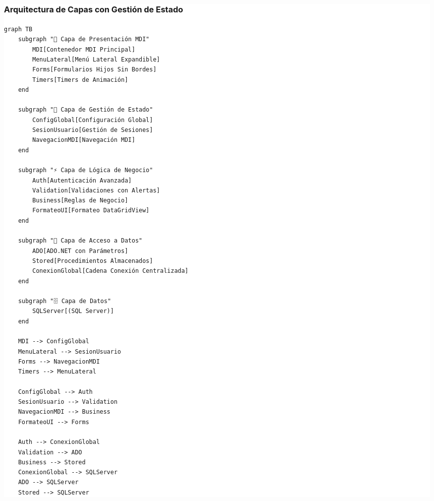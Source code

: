 ### Arquitectura de Capas con Gestión de Estado

```mermaid
graph TB
    subgraph "🎨 Capa de Presentación MDI"
        MDI[Contenedor MDI Principal]
        MenuLateral[Menú Lateral Expandible]
        Forms[Formularios Hijos Sin Bordes]
        Timers[Timers de Animación]
    end
    
    subgraph "🔄 Capa de Gestión de Estado"
        ConfigGlobal[Configuración Global]
        SesionUsuario[Gestión de Sesiones]
        NavegacionMDI[Navegación MDI]
    end
    
    subgraph "⚡ Capa de Lógica de Negocio"
        Auth[Autenticación Avanzada]
        Validation[Validaciones con Alertas]
        Business[Reglas de Negocio]
        FormateoUI[Formateo DataGridView]
    end
    
    subgraph "💾 Capa de Acceso a Datos"
        ADO[ADO.NET con Parámetros]
        Stored[Procedimientos Almacenados]
        ConexionGlobal[Cadena Conexión Centralizada]
    end
    
    subgraph "🗄️ Capa de Datos"
        SQLServer[(SQL Server)]
    end
    
    MDI --> ConfigGlobal
    MenuLateral --> SesionUsuario
    Forms --> NavegacionMDI
    Timers --> MenuLateral
    
    ConfigGlobal --> Auth
    SesionUsuario --> Validation
    NavegacionMDI --> Business
    FormateoUI --> Forms
    
    Auth --> ConexionGlobal
    Validation --> ADO
    Business --> Stored
    ConexionGlobal --> SQLServer
    ADO --> SQLServer
    Stored --> SQLServer
```
